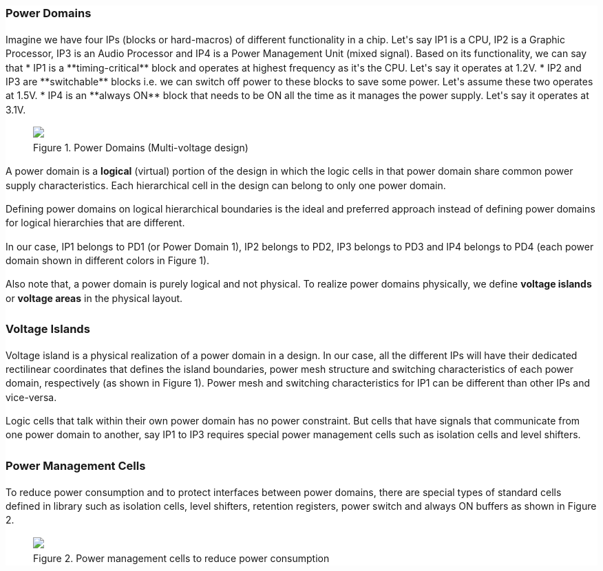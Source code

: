 <h3 id="power-domains">Power Domains</h3>
Imagine we have four IPs (blocks or hard-macros) of different functionality in a chip. Let's say <span class="coding">IP1</span> is a CPU, <span class="coding">IP2</span> is a Graphic Processor, <span class="coding">IP3</span> is an Audio Processor and <span class="coding">IP4</span> is a Power Management Unit (mixed signal). Based on its functionality, we can say that
* <span class="coding">IP1</span> is a **timing-critical** block and operates at highest frequency as it's the CPU. Let's say it operates at 1.2V. 
* <span class="coding">IP2</span> and <span class="coding">IP3</span> are **switchable** blocks i.e. we can switch off power to these blocks to save some power. Let's assume these two operates at 1.5V.
* <span class="coding">IP4</span> is an **always ON** block that needs to be ON all the time as it manages the power supply. Let's say it operates at 3.1V.

<figure>
  <img src="https://drive.google.com/uc?id=1xj9hjf0jS1mDQ4v6_iUQKDuE8hRcakvD" class="typical-image" />
  <figcaption>Figure 1. Power Domains (Multi-voltage design)</figcaption>
</figure>

A power domain is a **logical** (virtual) portion of the design in which the logic cells in that power domain share common power supply characteristics. Each hierarchical cell in the design can belong to only one power domain. 

Defining power domains on logical hierarchical boundaries is the ideal and preferred approach instead of defining power domains for logical hierarchies that are different.

In our case, <span class="coding">IP1</span> belongs to <span class="coding">PD1</span> (or Power Domain 1), <span class="coding">IP2</span> belongs to <span class="coding">PD2</span>, <span class="coding">IP3</span> belongs to <span class="coding">PD3</span> and <span class="coding">IP4</span> belongs to <span class="coding">PD4</span> (each power domain shown in different colors in Figure 1).

Also note that, a power domain is purely logical and not physical. To realize power domains physically, we define **voltage islands** or **voltage areas** in the physical layout.

<h3 id="voltage-islands">Voltage Islands</h3>
Voltage island is a physical realization of a power domain in a design. In our case, all the different IPs will have their dedicated rectilinear coordinates that defines the island boundaries, power mesh structure and switching characteristics of each power domain, respectively (as shown in Figure 1). Power mesh and switching characteristics for <span class="coding">IP1</span> can be different than other IPs and vice-versa.

Logic cells that talk within their own power domain has no power constraint. But cells that have signals that communicate from one power domain to another, say <span class="coding">IP1</span> to <span class="coding">IP3</span> requires special power management cells such as isolation cells and level shifters.

<h3 id="power-management-cells">Power Management Cells</h3>

To reduce power consumption and to protect interfaces between power domains, there are special types of standard cells defined in library such as isolation cells, level shifters, retention registers, power switch and always ON buffers as shown in Figure 2.

<figure>
  <img src="https://drive.google.com/uc?id=1aqYbDcGJGHs9LqLWRfyH3sxc1O6CWSi0" class="typical-image" />
  <figcaption>Figure 2. Power management cells to reduce power consumption</figcaption>
</figure>
